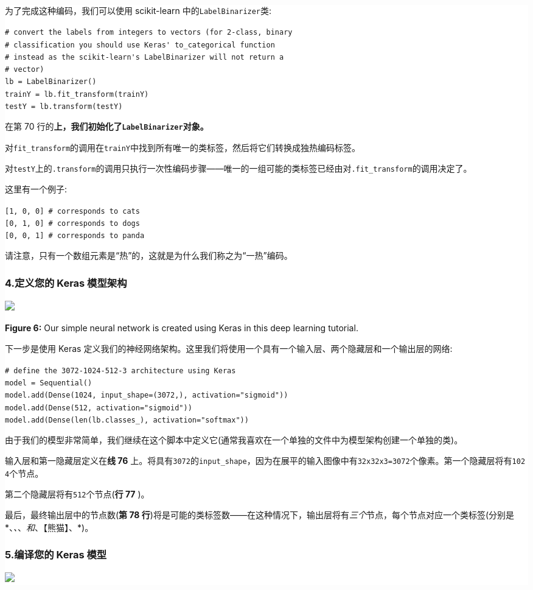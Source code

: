 为了完成这种编码，我们可以使用 scikit-learn 中的`LabelBinarizer`类:

```
# convert the labels from integers to vectors (for 2-class, binary
# classification you should use Keras' to_categorical function
# instead as the scikit-learn's LabelBinarizer will not return a
# vector)
lb = LabelBinarizer()
trainY = lb.fit_transform(trainY)
testY = lb.transform(testY)

```

在第 70 行的**上，我们初始化了`LabelBinarizer`对象。**

对`fit_transform`的调用在`trainY`中找到所有唯一的类标签，然后将它们转换成独热编码标签。

对`testY`上的`.transform`的调用只执行一次性编码步骤——唯一的一组可能的类标签已经由对`.fit_transform`的调用决定了。

这里有一个例子:

```
[1, 0, 0] # corresponds to cats
[0, 1, 0] # corresponds to dogs
[0, 0, 1] # corresponds to panda

```

请注意，只有一个数组元素是“热”的，这就是为什么我们称之为“一热”编码。

### 4.定义您的 Keras 模型架构

[![](../Images/35bbe8ff9da5bba9c2bc677ef400f5e1.png)](https://pyimagesearch.com/wp-content/uploads/2018/09/keras_tutorial_simplenn_arch.png)

**Figure 6:** Our simple neural network is created using Keras in this deep learning tutorial.

下一步是使用 Keras 定义我们的神经网络架构。这里我们将使用一个具有一个输入层、两个隐藏层和一个输出层的网络:

```
# define the 3072-1024-512-3 architecture using Keras
model = Sequential()
model.add(Dense(1024, input_shape=(3072,), activation="sigmoid"))
model.add(Dense(512, activation="sigmoid"))
model.add(Dense(len(lb.classes_), activation="softmax"))

```

由于我们的模型非常简单，我们继续在这个脚本中定义它(通常我喜欢在一个单独的文件中为模型架构创建一个单独的类)。

输入层和第一隐藏层定义在**线 76** 上。将具有`3072`的`input_shape`，因为在展平的输入图像中有`32x32x3=3072`个像素。第一个隐藏层将有`1024`个节点。

第二个隐藏层将有`512`个节点(**行 77** )。

最后，最终输出层中的节点数(**第 78 行**)将是可能的类标签数——在这种情况下，输出层将有*三个*节点，每个节点对应一个类标签(分别是*、*、*、*和*、【熊猫】、*)。

### 5.编译您的 Keras 模型

[![](../Images/5d7f5b0b6de41e632109dac790b9129d.png)](https://pyimagesearch.com/wp-content/uploads/2018/09/keras_tutorial_step5.png)
